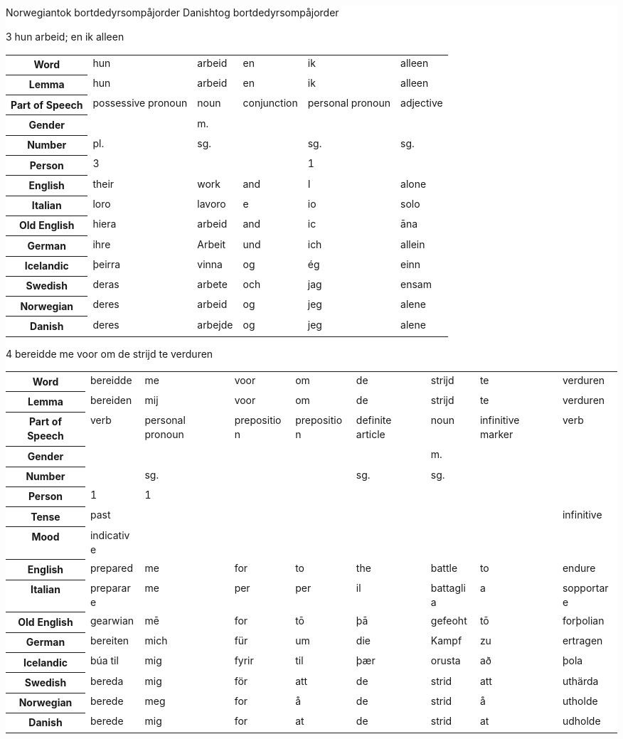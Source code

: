 <tr><th>Norwegian</th><td>tok bort</td><td>de</td><td>dyr</td><td>som</td><td>på</td><td>jord</td><td>er</td></tr>
<tr><th>Danish</th><td>tog bort</td><td>de</td><td>dyr</td><td>som</td><td>på</td><td>jord</td><td>er</td></tr>
</table>

3 hun arbeid; en ik alleen

<table>
<tr><th>Word</th><td>hun</td><td>arbeid</td><td>en</td><td>ik</td><td>alleen</td></tr>
<tr><th>Lemma</th><td>hun</td><td>arbeid</td><td>en</td><td>ik</td><td>alleen</td></tr>
<tr><th>Part of Speech</th><td>possessive pronoun</td><td>noun</td><td>conjunction</td><td>personal pronoun</td><td>adjective</td></tr>
<tr><th>Gender</th><td></td><td>m.</td><td></td><td></td><td></td></tr>
<tr><th>Number</th><td>pl.</td><td>sg.</td><td></td><td>sg.</td><td>sg.</td></tr>
<tr><th>Person</th><td>3</td><td></td><td></td><td>1</td><td></td></tr>
<tr><th>English</th><td>their</td><td>work</td><td>and</td><td>I</td><td>alone</td></tr>
<tr><th>Italian</th><td>loro</td><td>lavoro</td><td>e</td><td>io</td><td>solo</td></tr>
<tr><th>Old English</th><td>hiera</td><td>arbeid</td><td>and</td><td>ic</td><td>āna</td></tr>
<tr><th>German</th><td>ihre</td><td>Arbeit</td><td>und</td><td>ich</td><td>allein</td></tr>
<tr><th>Icelandic</th><td>þeirra</td><td>vinna</td><td>og</td><td>ég</td><td>einn</td></tr>
<tr><th>Swedish</th><td>deras</td><td>arbete</td><td>och</td><td>jag</td><td>ensam</td></tr>
<tr><th>Norwegian</th><td>deres</td><td>arbeid</td><td>og</td><td>jeg</td><td>alene</td></tr>
<tr><th>Danish</th><td>deres</td><td>arbejde</td><td>og</td><td>jeg</td><td>alene</td></tr>
</table>

4 bereidde me voor om de strijd te verduren

<table>
<tr><th>Word</th><td>bereidde</td><td>me</td><td>voor</td><td>om</td><td>de</td><td>strijd</td><td>te</td><td>verduren</td></tr>
<tr><th>Lemma</th><td>bereiden</td><td>mij</td><td>voor</td><td>om</td><td>de</td><td>strijd</td><td>te</td><td>verduren</td></tr>
<tr><th>Part of Speech</th><td>verb</td><td>personal pronoun</td><td>preposition</td><td>preposition</td><td>definite article</td><td>noun</td><td>infinitive marker</td><td>verb</td></tr>
<tr><th>Gender</th><td></td><td></td><td></td><td></td><td></td><td>m.</td><td></td><td></td></tr>
<tr><th>Number</th><td></td><td>sg.</td><td></td><td></td><td>sg.</td><td>sg.</td><td></td><td></td></tr>
<tr><th>Person</th><td>1</td><td>1</td><td></td><td></td><td></td><td></td><td></td><td></td></tr>
<tr><th>Tense</th><td>past</td><td></td><td></td><td></td><td></td><td></td><td></td><td>infinitive</td></tr>
<tr><th>Mood</th><td>indicative</td><td></td><td></td><td></td><td></td><td></td><td></td><td></td></tr>
<tr><th>English</th><td>prepared</td><td>me</td><td>for</td><td>to</td><td>the</td><td>battle</td><td>to</td><td>endure</td></tr>
<tr><th>Italian</th><td>preparare</td><td>me</td><td>per</td><td>per</td><td>il</td><td>battaglia</td><td>a</td><td>sopportare</td></tr>
<tr><th>Old English</th><td>gearwian</td><td>mē</td><td>for</td><td>tō</td><td>þā</td><td>gefeoht</td><td>tō</td><td>forþolian</td></tr>
<tr><th>German</th><td>bereiten</td><td>mich</td><td>für</td><td>um</td><td>die</td><td>Kampf</td><td>zu</td><td>ertragen</td></tr>
<tr><th>Icelandic</th><td>búa til</td><td>mig</td><td>fyrir</td><td>til</td><td>þær</td><td>orusta</td><td>að</td><td>þola</td></tr>
<tr><th>Swedish</th><td>bereda</td><td>mig</td><td>för</td><td>att</td><td>de</td><td>strid</td><td>att</td><td>uthärda</td></tr>
<tr><th>Norwegian</th><td>berede</td><td>meg</td><td>for</td><td>å</td><td>de</td><td>strid</td><td>å</td><td>utholde</td></tr>
<tr><th>Danish</th><td>berede</td><td>mig</td><td>for</td><td>at</td><td>de</td><td>strid</td><td>at</td><td>udholde</td></tr>
</table>

